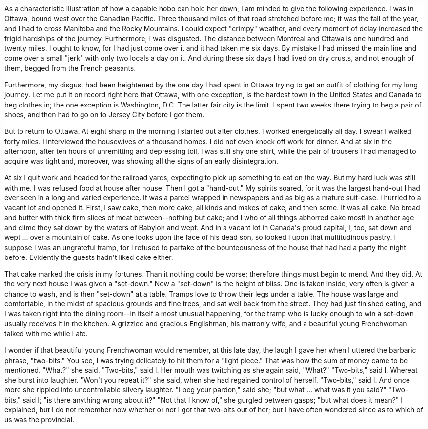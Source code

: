 As a characteristic illustration of how a capable hobo can hold her down, I am minded to give the following experience. I was in Ottawa, bound west over the Canadian Pacific. Three thousand miles of that road stretched before me; it was the fall of the year, and I had to cross Manitoba and the Rocky Mountains. I could expect "crimpy" weather, and every moment of delay increased the frigid hardships of the journey. Furthermore, I was disgusted. The distance between Montreal and Ottawa is one hundred and twenty miles. I ought to know, for I had just come over it and it had taken me six days. By mistake I had missed the main line and come over a small "jerk" with only two locals a day on it. And during these six days I had lived on dry crusts, and not enough of them, begged from the French peasants.

Furthermore, my disgust had been heightened by the one day I had spent in Ottawa trying to get an outfit of clothing for my long journey. Let me put it on record right here that Ottawa, with one exception, is the hardest town in the United States and Canada to beg clothes in; the one exception is Washington, D.C. The latter fair city is the limit. I spent two weeks there trying to beg a pair of shoes, and then had to go on to Jersey City before I got them.

But to return to Ottawa. At eight sharp in the morning I started out after clothes. I worked energetically all day. I swear I walked forty miles. I interviewed the housewives of a thousand homes. I did not even knock off work for dinner. And at six in the afternoon, after ten hours of unremitting and depressing toil, I was still shy one shirt, while the pair of trousers I had managed to acquire was tight and, moreover, was showing all the signs of an early disintegration.

At six I quit work and headed for the railroad yards, expecting to pick up something to eat on the way. But my hard luck was still with me. I was refused food at house after house. Then I got a "hand-out." My spirits soared, for it was the largest hand-out I had ever seen in a long and varied experience. It was a parcel wrapped in newspapers and as big as a mature suit-case. I hurried to a vacant lot and opened it. First, I saw cake, then more cake, all kinds and makes of cake, and then some. It was all cake. No bread and butter with thick firm slices of meat between--nothing but cake; and I who of all things abhorred cake most! In another age and clime they sat down by the waters of Babylon and wept. And in a vacant lot in Canada's proud capital, I, too, sat down and wept ... over a mountain of cake. As one looks upon the face of his dead son, so looked I upon that multitudinous pastry. I suppose I was an ungrateful tramp, for I refused to partake of the bounteousness of the house that had had a party the night before. Evidently the guests hadn't liked cake either.

That cake marked the crisis in my fortunes. Than it nothing could be worse; therefore things must begin to mend. And they did. At the very next house I was given a "set-down." Now a "set-down" is the height of bliss. One is taken inside, very often is given a chance to wash, and is then "set-down" at a table. Tramps love to throw their legs under a table. The house was large and comfortable, in the midst of spacious grounds and fine trees, and sat well back from the street. They had just finished eating, and I was taken right into the dining room--in itself a most unusual happening, for the tramp who is lucky enough to win a set-down usually receives it in the kitchen. A grizzled and gracious Englishman, his matronly wife, and a beautiful young Frenchwoman talked with me while I ate.

I wonder if that beautiful young Frenchwoman would remember, at this late day, the laugh I gave her when I uttered the barbaric phrase, "two-bits." You see, I was trying delicately to hit them for a "light piece." That was how the sum of money came to be mentioned. "What?" she said. "Two-bits," said I. Her mouth was twitching as she again said, "What?" "Two-bits," said I. Whereat she burst into laughter. "Won't you repeat it?" she said, when she had regained control of herself. "Two-bits," said I. And once more she rippled into uncontrollable silvery laughter. "I beg your pardon," said she; "but what ... what was it you said?" "Two-bits," said I; "is there anything wrong about it?" "Not that I know of," she gurgled between gasps; "but what does it mean?" I explained, but I do not remember now whether or not I got that two-bits out of her; but I have often wondered since as to which of us was the provincial.
